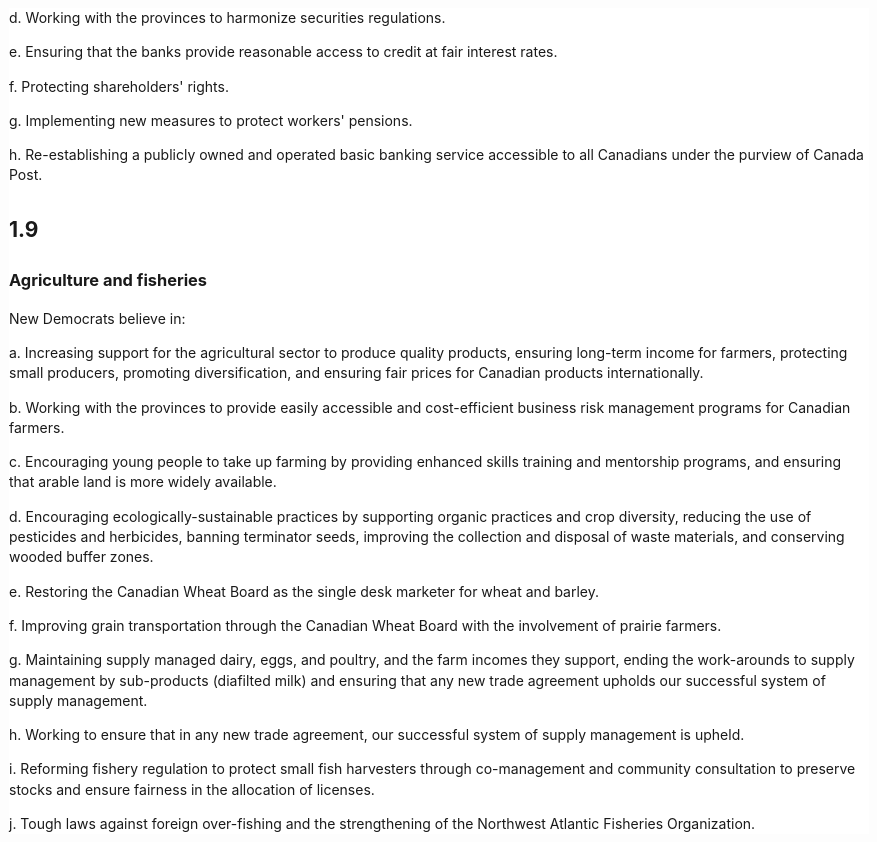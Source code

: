 d.  Working with the provinces to harmonize securities regulations.

e.  Ensuring that the banks provide reasonable access to credit at fair
    interest rates.

f.  Protecting shareholders' rights.

g.  Implementing new measures to protect workers' pensions.

h.  Re-establishing a publicly owned and operated basic banking service
    accessible to all Canadians under the purview of Canada Post.

## 1.9

### Agriculture and fisheries

New Democrats believe in:

a.  Increasing support for the agricultural sector to produce quality
    products, ensuring long-term income for farmers, protecting small
    producers, promoting diversification, and ensuring fair prices for
    Canadian products internationally.

b.  Working with the provinces to provide easily accessible and
    cost-efficient business risk management programs for Canadian
    farmers.

c.  Encouraging young people to take up farming by providing enhanced
    skills training and mentorship programs, and ensuring that arable
    land is more widely available.

d.  Encouraging ecologically-sustainable practices by supporting organic
    practices and crop diversity, reducing the use of pesticides and
    herbicides, banning terminator seeds, improving the collection and
    disposal of waste materials, and conserving wooded buffer zones.

e.  Restoring the Canadian Wheat Board as the single desk marketer for
    wheat and barley.

f.  Improving grain transportation through the Canadian Wheat Board with
    the involvement of prairie farmers.

g.  Maintaining supply managed dairy, eggs, and poultry, and the farm
    incomes they support, ending the work-arounds to supply management 
    by sub-products (diafilted milk) and ensuring that any new
    trade agreement upholds our successful system of supply management.

h.  Working to ensure that in any new trade agreement, our successful
    system of supply management is upheld.

i.  Reforming fishery regulation to protect small fish harvesters
    through co-management and community consultation to preserve stocks
    and ensure fairness in the allocation of licenses.

j.  Tough laws against foreign over-fishing and the strengthening of the
    Northwest Atlantic Fisheries Organization.
